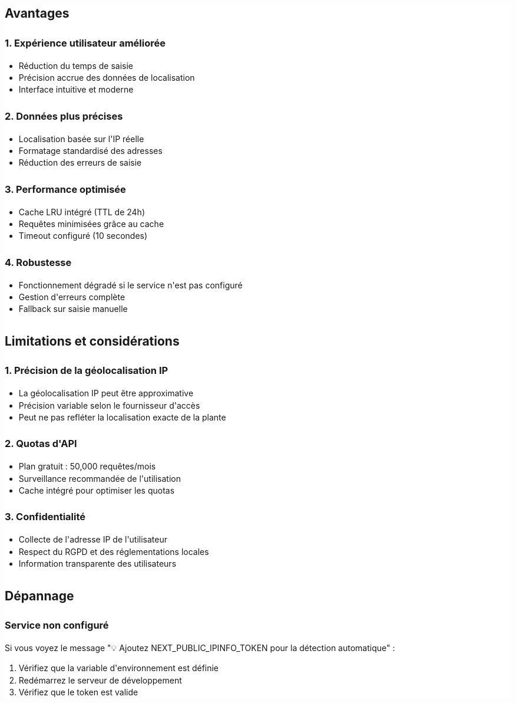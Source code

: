 ## Avantages

### 1. Expérience utilisateur améliorée
- Réduction du temps de saisie
- Précision accrue des données de localisation
- Interface intuitive et moderne

### 2. Données plus précises
- Localisation basée sur l'IP réelle
- Formatage standardisé des adresses
- Réduction des erreurs de saisie

### 3. Performance optimisée
- Cache LRU intégré (TTL de 24h)
- Requêtes minimisées grâce au cache
- Timeout configuré (10 secondes)

### 4. Robustesse
- Fonctionnement dégradé si le service n'est pas configuré
- Gestion d'erreurs complète
- Fallback sur saisie manuelle

## Limitations et considérations

### 1. Précision de la géolocalisation IP
- La géolocalisation IP peut être approximative
- Précision variable selon le fournisseur d'accès
- Peut ne pas refléter la localisation exacte de la plante

### 2. Quotas d'API
- Plan gratuit : 50,000 requêtes/mois
- Surveillance recommandée de l'utilisation
- Cache intégré pour optimiser les quotas

### 3. Confidentialité
- Collecte de l'adresse IP de l'utilisateur
- Respect du RGPD et des réglementations locales
- Information transparente des utilisateurs

## Dépannage

### Service non configuré
Si vous voyez le message "💡 Ajoutez NEXT_PUBLIC_IPINFO_TOKEN pour la détection automatique" :

1. Vérifiez que la variable d'environnement est définie
2. Redémarrez le serveur de développement
3. Vérifiez que le token est valide
